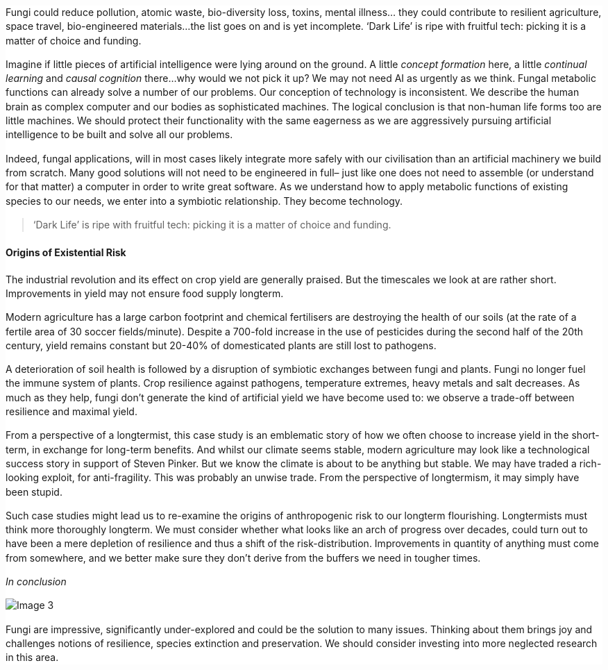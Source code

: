 
Fungi could reduce pollution, atomic waste, bio-diversity loss, toxins, mental illness… they could contribute to resilient agriculture, space travel, bio-engineered materials…the list goes on and is yet incomplete. ‘Dark Life’ is ripe with fruitful tech: picking it is a matter of choice and funding. 

Imagine if little pieces of artificial intelligence were lying around on the ground. A little *concept formation* here, a little *continual learning* and *causal cognition* there…why would we not pick it up? We may not need AI as urgently as we think. Fungal metabolic functions can already solve a number of our problems. 
Our conception of technology is inconsistent. We describe the human brain as complex computer and our bodies as sophisticated machines. The logical conclusion is that non-human life forms too are little machines. We should protect their functionality with the same eagerness as we are aggressively pursuing artificial intelligence to be built and solve all our problems. 

Indeed, fungal applications, will in most cases likely integrate more safely with our civilisation than an artificial machinery we build from scratch. Many good solutions will not need to be engineered in full– just like one does not need to assemble (or understand for that matter) a computer in order to write great software. As we understand how to apply metabolic functions of existing species to our needs, we enter into a symbiotic relationship. They become technology.  

> ‘Dark Life’ is ripe with fruitful tech: picking it is a matter of choice and funding.

#### Origins of Existential Risk

The industrial revolution and its effect on crop yield are generally praised. But the timescales we look at are rather short. Improvements in yield may not ensure food supply longterm. 

Modern agriculture has a large carbon footprint and chemical fertilisers are destroying the health of our soils (at the rate of a fertile area of 30 soccer fields/minute). Despite a 700-fold increase in the use of pesticides during the second half of the 20th century, yield remains constant but 20-40% of domesticated plants are still lost to pathogens.

A deterioration of soil health is followed by a disruption of symbiotic exchanges between fungi and plants. Fungi no longer fuel the immune system of plants. Crop resilience against pathogens, temperature extremes, heavy metals and salt decreases. As much as they help, fungi don’t generate the kind of artificial yield we have become used to: we observe a trade-off between resilience and maximal yield. 

From a perspective of a longtermist, this case study is an emblematic story of how we often choose to increase yield in the short-term, in exchange for long-term benefits. And whilst our climate seems stable, modern agriculture may look like a technological success story in support of Steven Pinker. But we know the climate is about to be anything but stable. We may have traded a rich-looking exploit, for anti-fragility. This was probably an unwise trade. From the perspective of longtermism, it may simply have been stupid. 

Such case studies might lead us to re-examine the origins of anthropogenic risk to our longterm flourishing. Longtermists must think more thoroughly longterm. We must consider whether what looks like an arch of progress over decades, could turn out to have been a mere depletion of resilience and thus a shift of the risk-distribution. Improvements in quantity of anything must come from somewhere, and we better make sure they don’t derive from the buffers we need in tougher times. 

*In conclusion*

![Image 3](https://github.com/carlacremer/carlacremer.github.io/blob/main/_images/Fungi2_PiecesofAI_130721.jpg)

Fungi are impressive, significantly under-explored and could be the solution to many issues. Thinking about them brings joy and challenges notions of resilience, species extinction and preservation. We should consider investing into more neglected research in this area. 
